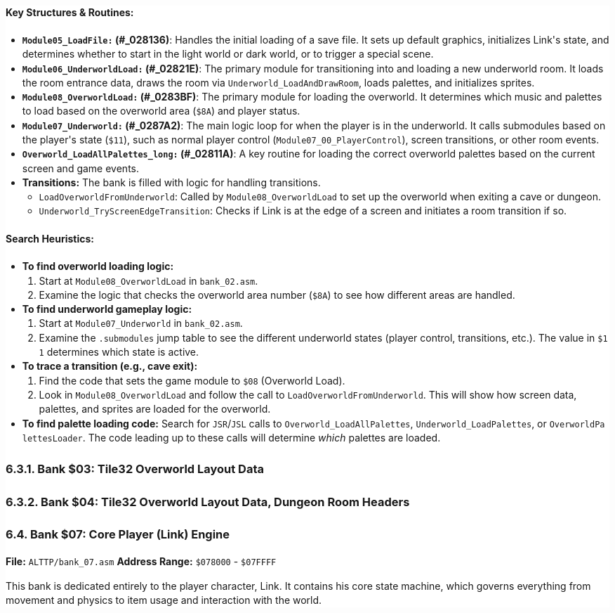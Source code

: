 #### Key Structures & Routines:

*   **`Module05_LoadFile:` (#_028136)**: Handles the initial loading of a save file. It sets up default graphics, initializes Link's state, and determines whether to start in the light world or dark world, or to trigger a special scene.
*   **`Module06_UnderworldLoad:` (#_02821E)**: The primary module for transitioning into and loading a new underworld room. It loads the room entrance data, draws the room via `Underworld_LoadAndDrawRoom`, loads palettes, and initializes sprites.
*   **`Module08_OverworldLoad:` (#_0283BF)**: The primary module for loading the overworld. It determines which music and palettes to load based on the overworld area (`$8A`) and player status.
*   **`Module07_Underworld:` (#_0287A2)**: The main logic loop for when the player is in the underworld. It calls submodules based on the player's state (`$11`), such as normal player control (`Module07_00_PlayerControl`), screen transitions, or other room events.
*   **`Overworld_LoadAllPalettes_long:` (#_02811A)**: A key routine for loading the correct overworld palettes based on the current screen and game events.
*   **Transitions:** The bank is filled with logic for handling transitions.
    *   `LoadOverworldFromUnderworld`: Called by `Module08_OverworldLoad` to set up the overworld when exiting a cave or dungeon.
    *   `Underworld_TryScreenEdgeTransition`: Checks if Link is at the edge of a screen and initiates a room transition if so.

#### Search Heuristics:

*   **To find overworld loading logic:**
    1.  Start at `Module08_OverworldLoad` in `bank_02.asm`.
    2.  Examine the logic that checks the overworld area number (`$8A`) to see how different areas are handled.
*   **To find underworld gameplay logic:**
    1.  Start at `Module07_Underworld` in `bank_02.asm`.
    2.  Examine the `.submodules` jump table to see the different underworld states (player control, transitions, etc.). The value in `$11` determines which state is active.
*   **To trace a transition (e.g., cave exit):**
    1.  Find the code that sets the game module to `$08` (Overworld Load).
    2.  Look in `Module08_OverworldLoad` and follow the call to `LoadOverworldFromUnderworld`. This will show how screen data, palettes, and sprites are loaded for the overworld.
*   **To find palette loading code:** Search for `JSR`/`JSL` calls to `Overworld_LoadAllPalettes`, `Underworld_LoadPalettes`, or `OverworldPalettesLoader`. The code leading up to these calls will determine *which* palettes are loaded.

### 6.3.1. Bank $03: Tile32 Overworld Layout Data

### 6.3.2. Bank $04: Tile32 Overworld Layout Data, Dungeon Room Headers

### 6.4. Bank $07: Core Player (Link) Engine

**File:** `ALTTP/bank_07.asm`
**Address Range:** `$078000` - `$07FFFF`

This bank is dedicated entirely to the player character, Link. It contains his core state machine, which governs everything from movement and physics to item usage and interaction with the world.
